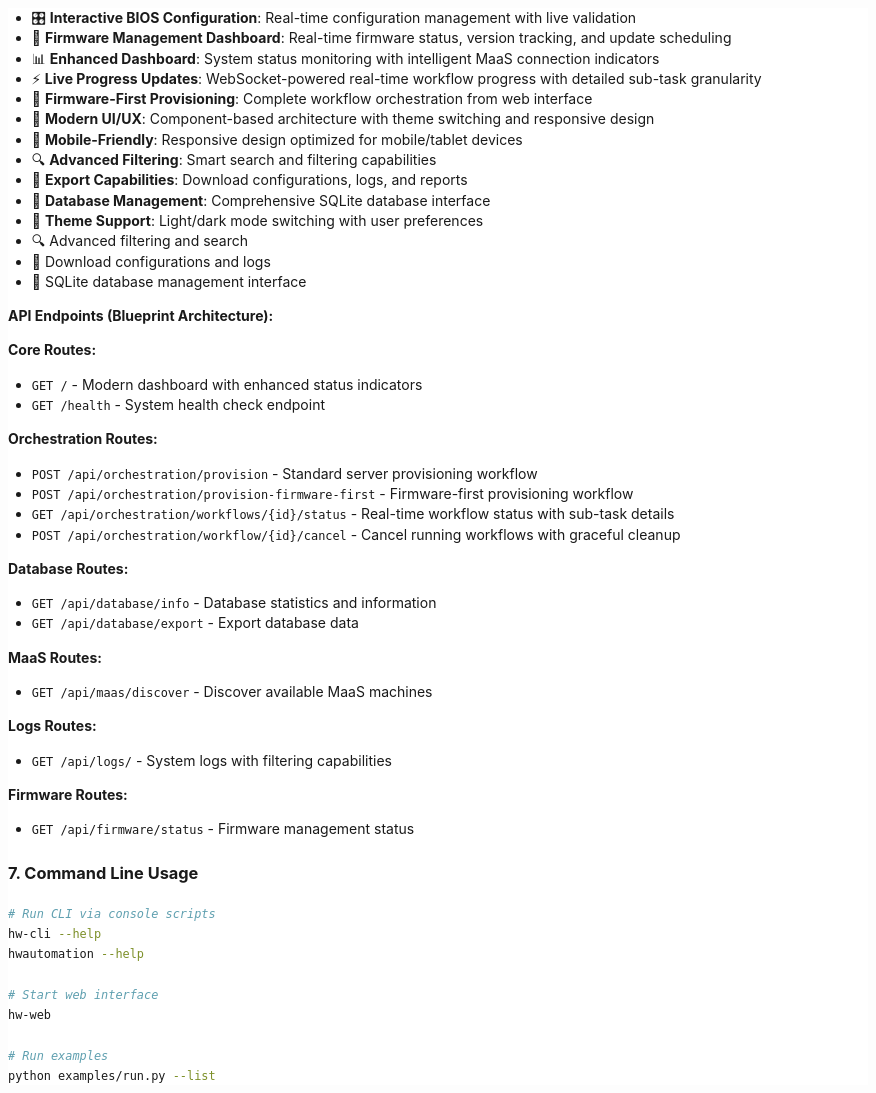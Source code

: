 - 🎛️ **Interactive BIOS Configuration**: Real-time configuration management with live validation
- 🧰 **Firmware Management Dashboard**: Real-time firmware status, version tracking, and update scheduling
- 📊 **Enhanced Dashboard**: System status monitoring with intelligent MaaS connection indicators
- ⚡ **Live Progress Updates**: WebSocket-powered real-time workflow progress with detailed sub-task granularity
- 🚀 **Firmware-First Provisioning**: Complete workflow orchestration from web interface
- 🎨 **Modern UI/UX**: Component-based architecture with theme switching and responsive design
- 📱 **Mobile-Friendly**: Responsive design optimized for mobile/tablet devices
- 🔍 **Advanced Filtering**: Smart search and filtering capabilities
- 📁 **Export Capabilities**: Download configurations, logs, and reports
- 💾 **Database Management**: Comprehensive SQLite database interface
- 🌙 **Theme Support**: Light/dark mode switching with user preferences
- 🔍 Advanced filtering and search
- 📁 Download configurations and logs
- 💾 SQLite database management interface

**API Endpoints (Blueprint Architecture):**

**Core Routes:**

- `GET /` - Modern dashboard with enhanced status indicators
- `GET /health` - System health check endpoint

**Orchestration Routes:**

- `POST /api/orchestration/provision` - Standard server provisioning workflow
- `POST /api/orchestration/provision-firmware-first` - Firmware-first provisioning workflow
- `GET /api/orchestration/workflows/{id}/status` - Real-time workflow status with sub-task details
- `POST /api/orchestration/workflow/{id}/cancel` - Cancel running workflows with graceful cleanup

**Database Routes:**

- `GET /api/database/info` - Database statistics and information
- `GET /api/database/export` - Export database data

**MaaS Routes:**

- `GET /api/maas/discover` - Discover available MaaS machines

**Logs Routes:**

- `GET /api/logs/` - System logs with filtering capabilities

**Firmware Routes:**

- `GET /api/firmware/status` - Firmware management status

### 7. Command Line Usage

```bash
# Run CLI via console scripts
hw-cli --help
hwautomation --help

# Start web interface
hw-web

# Run examples
python examples/run.py --list
```
